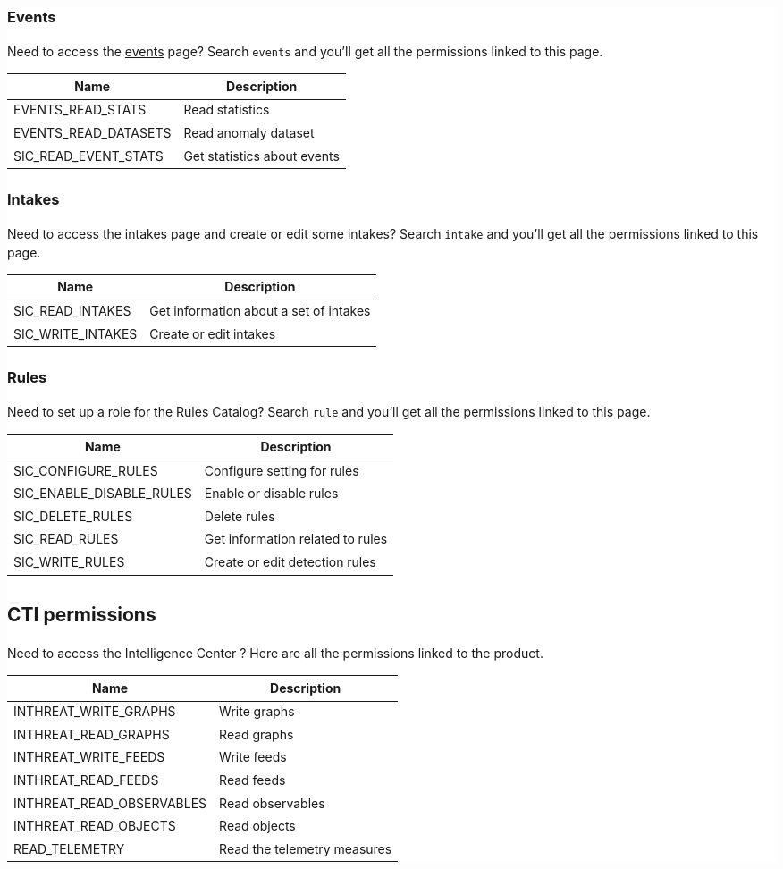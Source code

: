 ### Events

Need to access the [events](https://docs.sekoia.io/xdr/features/investigate/events/) page? Search `events` and you’ll get all the permissions linked to this page.

| Name | Description |
| --- | --- |
| EVENTS_READ_STATS | Read statistics |
| EVENTS_READ_DATASETS | Read anomaly dataset |
| SIC_READ_EVENT_STATS | Get statistics about events |

### Intakes

Need to access the [intakes](https://docs.sekoia.io/xdr/features/collect/intakes/) page and create or edit some intakes? Search `intake` and you’ll get all the permissions linked to this page.

| Name | Description |
| --- | --- |
| SIC_READ_INTAKES | Get information about a set of intakes |
| SIC_WRITE_INTAKES | Create or edit intakes |

### Rules

Need to set up a role for the [Rules Catalog](https://docs.sekoia.io/xdr/features/detect/rules_catalog/)? Search `rule` and you’ll get all the permissions linked to this page.

| Name | Description |
| --- | --- |
| SIC_CONFIGURE_RULES | Configure setting for rules |
| SIC_ENABLE_DISABLE_RULES | Enable or disable rules |
| SIC_DELETE_RULES | Delete rules |
| SIC_READ_RULES | Get information related to rules |
| SIC_WRITE_RULES | Create or edit detection rules |

## CTI permissions

Need to access the Intelligence Center ? Here are all the permissions linked to the product.

| Name | Description |
| --- | --- |
| INTHREAT_WRITE_GRAPHS | Write graphs |
| INTHREAT_READ_GRAPHS | Read graphs |
| INTHREAT_WRITE_FEEDS | Write feeds|
| INTHREAT_READ_FEEDS | Read feeds |
| INTHREAT_READ_OBSERVABLES | Read observables |
| INTHREAT_READ_OBJECTS | Read objects |
| READ_TELEMETRY | Read the telemetry measures |
